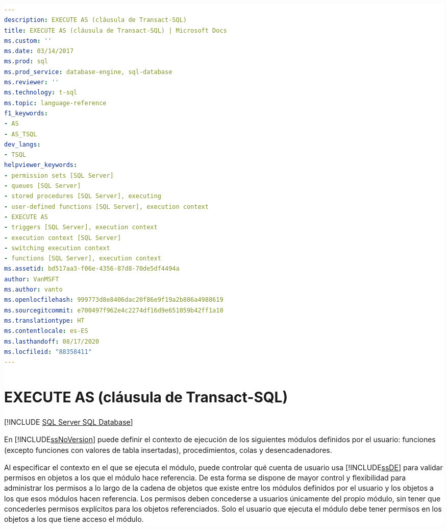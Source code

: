 ```yaml
---
description: EXECUTE AS (cláusula de Transact-SQL)
title: EXECUTE AS (cláusula de Transact-SQL) | Microsoft Docs
ms.custom: ''
ms.date: 03/14/2017
ms.prod: sql
ms.prod_service: database-engine, sql-database
ms.reviewer: ''
ms.technology: t-sql
ms.topic: language-reference
f1_keywords:
- AS
- AS_TSQL
dev_langs:
- TSQL
helpviewer_keywords:
- permission sets [SQL Server]
- queues [SQL Server]
- stored procedures [SQL Server], executing
- user-defined functions [SQL Server], execution context
- EXECUTE AS
- triggers [SQL Server], execution context
- execution context [SQL Server]
- switching execution context
- functions [SQL Server], execution context
ms.assetid: bd517aa3-f06e-4356-87d8-70de5df4494a
author: VanMSFT
ms.author: vanto
ms.openlocfilehash: 999773d8e8406dac20f86e9f19a2b886a4988619
ms.sourcegitcommit: e700497f962e4c2274df16d9e651059b42ff1a10
ms.translationtype: HT
ms.contentlocale: es-ES
ms.lasthandoff: 08/17/2020
ms.locfileid: "88358411"
---
```

# <a name="execute-as-clause-transact-sql"></a>EXECUTE AS (cláusula de Transact-SQL)
[!INCLUDE [SQL Server SQL Database](../../includes/applies-to-version/sql-asdb.md)]

  En [!INCLUDE[ssNoVersion](../../includes/ssnoversion-md.md)] puede definir el contexto de ejecución de los siguientes módulos definidos por el usuario: funciones (excepto funciones con valores de tabla insertadas), procedimientos, colas y desencadenadores.  
  
 Al especificar el contexto en el que se ejecuta el módulo, puede controlar qué cuenta de usuario usa [!INCLUDE[ssDE](../../includes/ssde-md.md)] para validar permisos en objetos a los que el módulo hace referencia. De esta forma se dispone de mayor control y flexibilidad para administrar los permisos a lo largo de la cadena de objetos que existe entre los módulos definidos por el usuario y los objetos a los que esos módulos hacen referencia. Los permisos deben concederse a usuarios únicamente del propio módulo, sin tener que concederles permisos explícitos para los objetos referenciados. Solo el usuario que ejecuta el módulo debe tener permisos en los objetos a los que tiene acceso el módulo.  
  